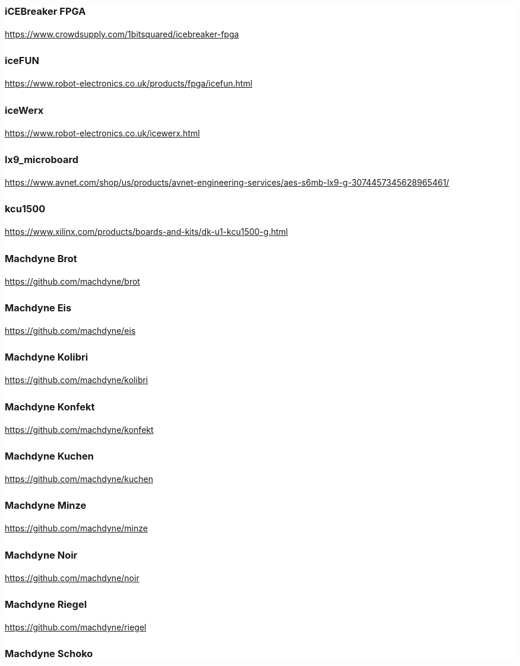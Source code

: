 ### iCEBreaker FPGA

https://www.crowdsupply.com/1bitsquared/icebreaker-fpga

### iceFUN

https://www.robot-electronics.co.uk/products/fpga/icefun.html

### iceWerx

https://www.robot-electronics.co.uk/icewerx.html

### lx9_microboard

https://www.avnet.com/shop/us/products/avnet-engineering-services/aes-s6mb-lx9-g-3074457345628965461/

### kcu1500

https://www.xilinx.com/products/boards-and-kits/dk-u1-kcu1500-g.html

### Machdyne Brot

https://github.com/machdyne/brot

### Machdyne Eis

https://github.com/machdyne/eis

### Machdyne Kolibri

https://github.com/machdyne/kolibri

### Machdyne Konfekt

https://github.com/machdyne/konfekt

### Machdyne Kuchen

https://github.com/machdyne/kuchen

### Machdyne Minze

https://github.com/machdyne/minze

### Machdyne Noir

https://github.com/machdyne/noir

### Machdyne Riegel

https://github.com/machdyne/riegel

### Machdyne Schoko

